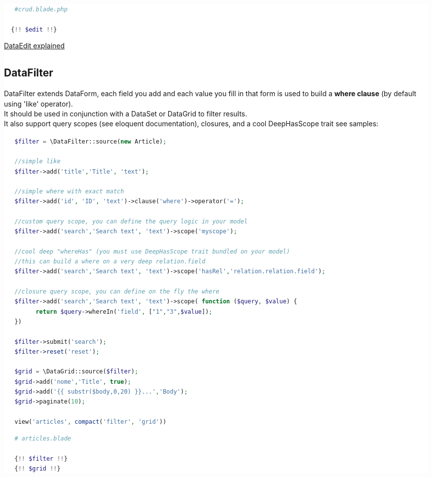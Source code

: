 ```php
   #crud.blade.php
 
  {!! $edit !!} 
```
[DataEdit explained](https://github.com/zofe/rapyd-laravel/wiki/DataEdit)  


## DataFilter
DataFilter extends DataForm, each field you add and each value you fill in that form is used to build a __where clause__ (by default using 'like' operator).   
It should be used in conjunction with a DataSet or DataGrid to filter results.  
It also support query scopes (see eloquent documentation), closures, and a cool DeepHasScope trait see samples:


```php
   $filter = \DataFilter::source(new Article);

   //simple like 
   $filter->add('title','Title', 'text');
          
   //simple where with exact match
   $filter->add('id', 'ID', 'text')->clause('where')->operator('=');
          
   //custom query scope, you can define the query logic in your model
   $filter->add('search','Search text', 'text')->scope('myscope');
      
   //cool deep "whereHas" (you must use DeepHasScope trait bundled on your model)
   //this can build a where on a very deep relation.field
   $filter->add('search','Search text', 'text')->scope('hasRel','relation.relation.field');
   
   //closure query scope, you can define on the fly the where
   $filter->add('search','Search text', 'text')->scope( function ($query, $value) {
         return $query->whereIn('field', ["1","3",$value]);
   })
   
   $filter->submit('search');
   $filter->reset('reset');
   
   $grid = \DataGrid::source($filter);
   $grid->add('nome','Title', true);
   $grid->add('{{ substr($body,0,20) }}...','Body');
   $grid->paginate(10);

   view('articles', compact('filter', 'grid'))
```

```php
   # articles.blade
   
   {!! $filter !!}  
   {!! $grid !!}

```
